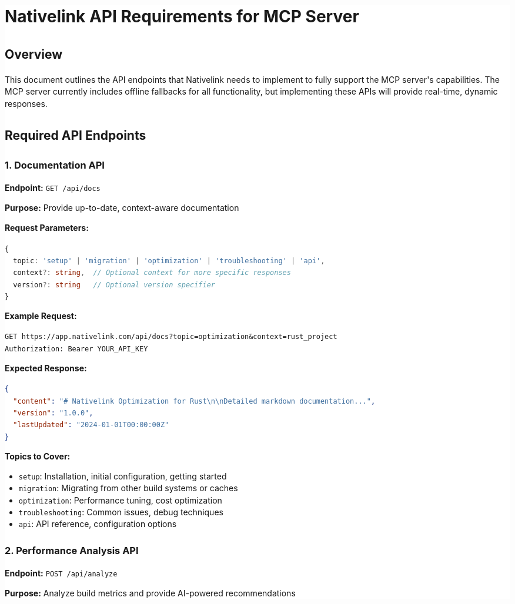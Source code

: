 # Nativelink API Requirements for MCP Server

## Overview

This document outlines the API endpoints that Nativelink needs to implement to fully support the MCP server's capabilities. The MCP server currently includes offline fallbacks for all functionality, but implementing these APIs will provide real-time, dynamic responses.

## Required API Endpoints

### 1. Documentation API

**Endpoint:** `GET /api/docs`

**Purpose:** Provide up-to-date, context-aware documentation

**Request Parameters:**
```typescript
{
  topic: 'setup' | 'migration' | 'optimization' | 'troubleshooting' | 'api',
  context?: string,  // Optional context for more specific responses
  version?: string   // Optional version specifier
}
```

**Example Request:**
```http
GET https://app.nativelink.com/api/docs?topic=optimization&context=rust_project
Authorization: Bearer YOUR_API_KEY
```

**Expected Response:**
```json
{
  "content": "# Nativelink Optimization for Rust\n\nDetailed markdown documentation...",
  "version": "1.0.0",
  "lastUpdated": "2024-01-01T00:00:00Z"
}
```

**Topics to Cover:**
- `setup`: Installation, initial configuration, getting started
- `migration`: Migrating from other build systems or caches
- `optimization`: Performance tuning, cost optimization
- `troubleshooting`: Common issues, debug techniques
- `api`: API reference, configuration options

### 2. Performance Analysis API

**Endpoint:** `POST /api/analyze`

**Purpose:** Analyze build metrics and provide AI-powered recommendations
